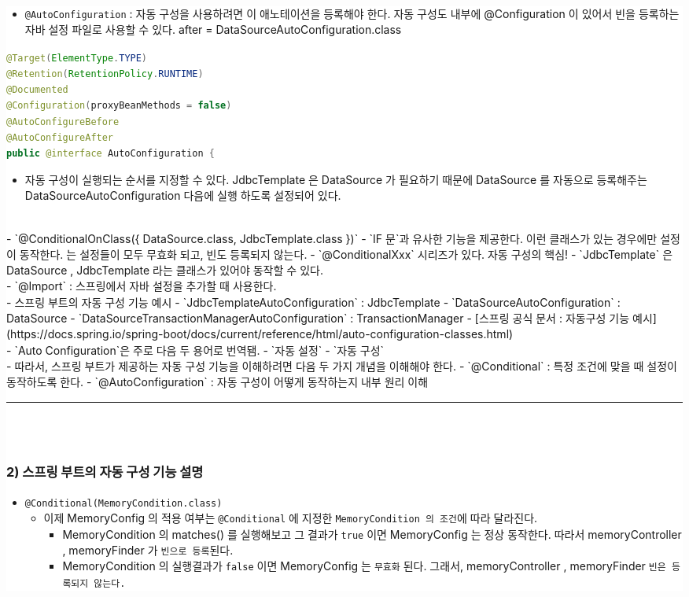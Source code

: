 
- `@AutoConfiguration` : 자동 구성을 사용하려면 이 애노테이션을 등록해야 한다. 자동 구성도 내부에 @Configuration 이 있어서 빈을 등록하는 자바 설정 파일로 사용할 수 있다. after = DataSourceAutoConfiguration.class

```java
@Target(ElementType.TYPE)
@Retention(RetentionPolicy.RUNTIME)
@Documented
@Configuration(proxyBeanMethods = false)
@AutoConfigureBefore
@AutoConfigureAfter
public @interface AutoConfiguration {
```

- 자동 구성이 실행되는 순서를 지정할 수 있다. JdbcTemplate 은 DataSource 가 필요하기
때문에 DataSource 를 자동으로 등록해주는 DataSourceAutoConfiguration 다음에 실행
하도록 설정되어 있다.

<br>
- `@ConditionalOnClass({ DataSource.class, JdbcTemplate.class })`
    - `IF 문`과 유사한 기능을 제공한다. 이런 클래스가 있는 경우에만 설정이 동작한다. 
    는 설정들이 모두 무효화 되고, 빈도 등록되지 않는다.
    - `@ConditionalXxx` 시리즈가 있다. 자동 구성의 핵심!
    - `JdbcTemplate` 은 DataSource , JdbcTemplate 라는 클래스가 있어야 동작할 수 있다.

<br>
- `@Import` : 스프링에서 자바 설정을 추가할 때 사용한다.

<br>
- 스프링 부트의 자동 구성 기능 예시
    - `JdbcTemplateAutoConfiguration` : JdbcTemplate
    - `DataSourceAutoConfiguration` : DataSource
    - `DataSourceTransactionManagerAutoConfiguration` : TransactionManager
    - [스프링 공식 문서 : 자동구성 기능 예시](https://docs.spring.io/spring-boot/docs/current/reference/html/auto-configuration-classes.html)
    
<br>    
- `Auto Configuration`은 주로 다음 두 용어로 번역됌.
    - `자동 설정`
    - `자동 구성`

<br>
- 따라서, 스프링 부트가 제공하는 자동 구성 기능을 이해하려면 다음 두 가지 개념을 이해해야 한다.
    - `@Conditional` : 특정 조건에 맞을 때 설정이 동작하도록 한다.
    - `@AutoConfiguration` : 자동 구성이 어떻게 동작하는지 내부 원리 이해
    

---

<br><br>


### 2) 스프링 부트의 자동 구성 기능 설명

- `@Conditional(MemoryCondition.class)`
    - 이제 MemoryConfig 의 적용 여부는 `@Conditional` 에 지정한 `MemoryCondition 의 조건`에 따라 달라진다.
        - MemoryCondition 의 matches() 를 실행해보고 그 결과가 `true` 이면 MemoryConfig 는 정상 동작한다. 따라서 memoryController , memoryFinder 가 `빈으로 등록`된다.
        - MemoryCondition 의 실행결과가 `false` 이면 MemoryConfig 는 `무효화` 된다. 그래서,
        memoryController , memoryFinder `빈은 등록되지 않는다.`
